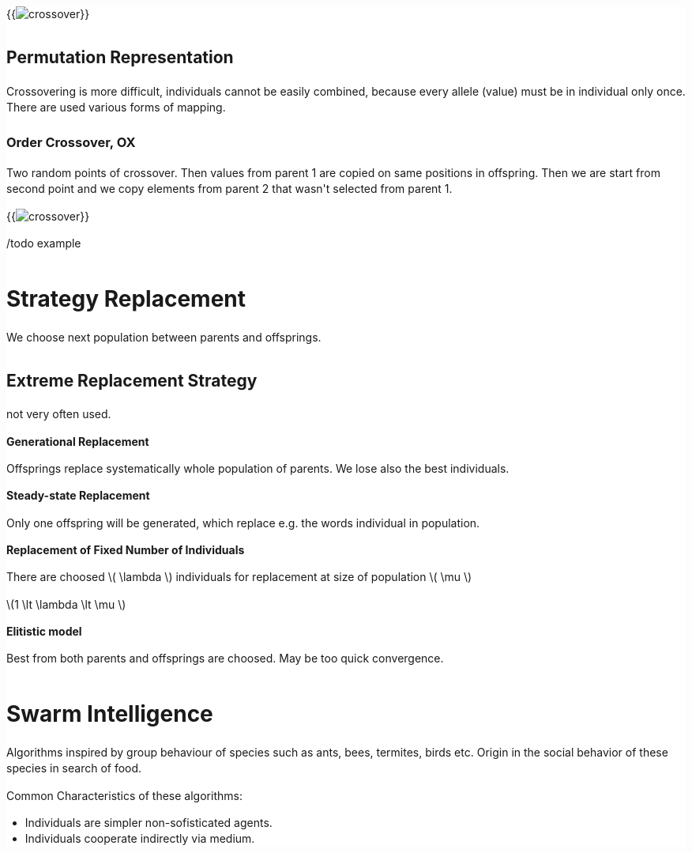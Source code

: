 
{{<image src="/images/iv126/uniformcrossover.png" alt="crossover" position="center">}}


## Permutation Representation

Crossovering is more difficult, individuals cannot be easily combined, because every allele (value) must be in individual only once. There are used various forms of mapping.

### Order Crossover, OX

Two random points of crossover. Then values from parent 1 are copied on same positions in offspring. Then we are start from second point and we copy elements from parent 2 that wasn't selected from
parent 1.


{{<image src="/images/iv126/ordercrossover.png" alt="crossover" position="center">}}


/todo example


# Strategy Replacement


We choose next population between parents and offsprings.

## Extreme Replacement Strategy

not very often used.

**Generational Replacement**

Offsprings replace systematically whole population of parents. We lose also the best individuals.

**Steady-state Replacement**

Only one offspring will be generated, which replace e.g. the words individual in population.

**Replacement of Fixed Number of Individuals**

There are choosed \\( \lambda \\) individuals for replacement at size of population \\( \mu \\)

\\(1 \lt \lambda \lt \mu \\)


**Elitistic model**

Best from both parents and offsprings are choosed. May be too quick convergence.


# Swarm Intelligence

Algorithms inspired by group behaviour of species such as ants, bees, termites, birds etc.
Origin in the social behavior of these species in search of food.


Common Characteristics of these algorithms:
- Individuals are simpler non-sofisticated agents.
- Individuals cooperate indirectly via medium.
